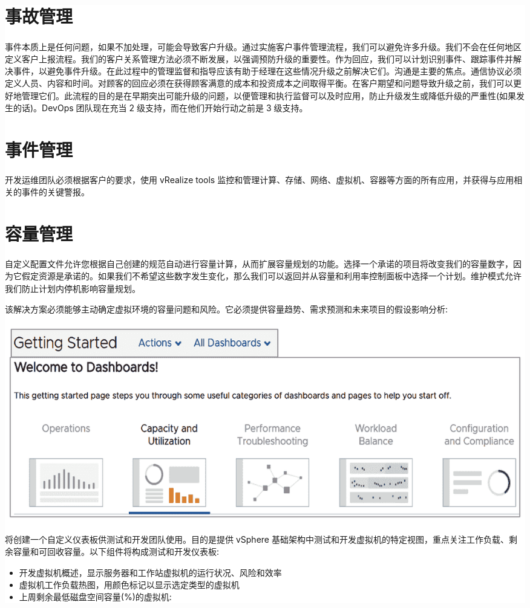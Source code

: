 

# 事故管理

事件本质上是任何问题，如果不加处理，可能会导致客户升级。通过实施客户事件管理流程，我们可以避免许多升级。我们不会在任何地区定义客户上报流程。我们的客户关系管理方法必须不断发展，以强调预防升级的重要性。作为回应，我们可以计划识别事件、跟踪事件并解决事件，以避免事件升级。在此过程中的管理监督和指导应该有助于经理在这些情况升级之前解决它们。沟通是主要的焦点。通信协议必须定义人员、内容和时间。对顾客的回应必须在获得顾客满意的成本和投资成本之间取得平衡。在客户期望和问题导致升级之前，我们可以更好地管理它们。此流程的目的是在早期突出可能升级的问题，以便管理和执行监督可以及时应用，防止升级发生或降低升级的严重性(如果发生的话)。DevOps 团队现在充当 2 级支持，而在他们开始行动之前是 3 级支持。



# 事件管理

开发运维团队必须根据客户的要求，使用 vRealize tools 监控和管理计算、存储、网络、虚拟机、容器等方面的所有应用，并获得与应用相关的事件的关键警报。



# 容量管理

自定义配置文件允许您根据自己创建的规范自动进行容量计算，从而扩展容量规划的功能。选择一个承诺的项目将改变我们的容量数字，因为它假定资源是承诺的。如果我们不希望这些数字发生变化，那么我们可以返回并从容量和利用率控制面板中选择一个计划。维护模式允许我们防止计划内停机影响容量规划。

该解决方案必须能够主动确定虚拟环境的容量问题和风险。它必须提供容量趋势、需求预测和未来项目的假设影响分析:

![](img/de0fb929-c7a3-4377-b4af-e8f0a8357108.png)

将创建一个自定义仪表板供测试和开发团队使用。目的是提供 vSphere 基础架构中测试和开发虚拟机的特定视图，重点关注工作负载、剩余容量和可回收容量。以下组件将构成测试和开发仪表板:

*   开发虚拟机概述，显示服务器和工作站虚拟机的运行状况、风险和效率
*   虚拟机工作负载热图，用颜色标记以显示选定类型的虚拟机
*   上周剩余最低磁盘空间容量(%)的虚拟机:
